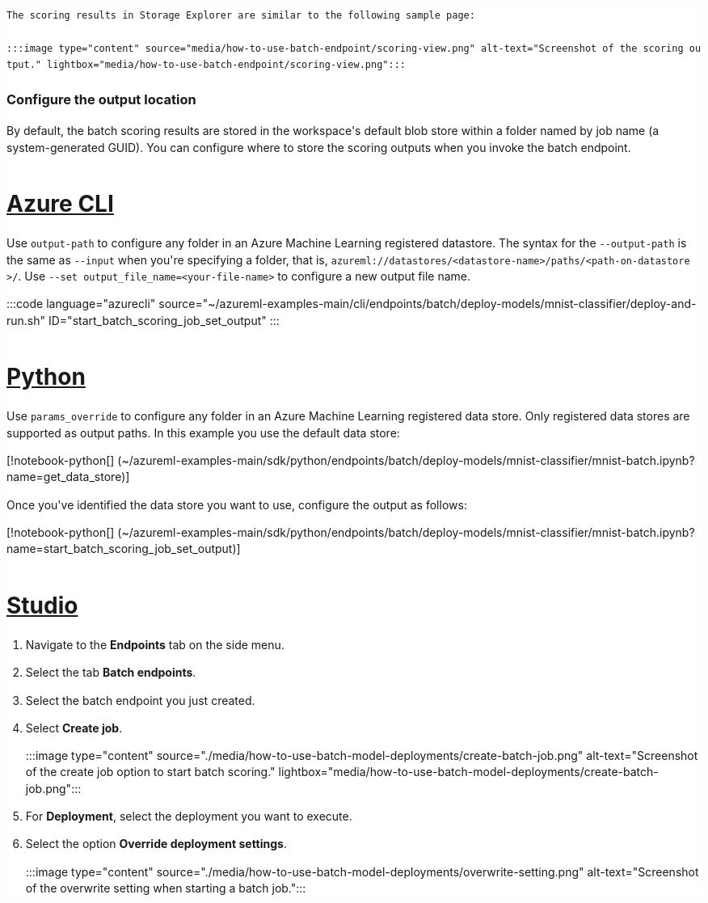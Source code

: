     The scoring results in Storage Explorer are similar to the following sample page:

    :::image type="content" source="media/how-to-use-batch-endpoint/scoring-view.png" alt-text="Screenshot of the scoring output." lightbox="media/how-to-use-batch-endpoint/scoring-view.png":::

### Configure the output location

By default, the batch scoring results are stored in the workspace's default blob store within a folder named by job name (a system-generated GUID). You can configure where to store the scoring outputs when you invoke the batch endpoint.

# [Azure CLI](#tab/cli)
    
Use `output-path` to configure any folder in an Azure Machine Learning registered datastore. The syntax for the `--output-path` is the same as `--input` when you're specifying a folder, that is, `azureml://datastores/<datastore-name>/paths/<path-on-datastore>/`. Use `--set output_file_name=<your-file-name>` to configure a new output file name.

:::code language="azurecli" source="~/azureml-examples-main/cli/endpoints/batch/deploy-models/mnist-classifier/deploy-and-run.sh" ID="start_batch_scoring_job_set_output" :::

# [Python](#tab/python)

Use `params_override` to configure any folder in an Azure Machine Learning registered data store. Only registered data stores are supported as output paths. In this example you use the default data store:

[!notebook-python[] (~/azureml-examples-main/sdk/python/endpoints/batch/deploy-models/mnist-classifier/mnist-batch.ipynb?name=get_data_store)]

Once you've identified the data store you want to use, configure the output as follows:

[!notebook-python[] (~/azureml-examples-main/sdk/python/endpoints/batch/deploy-models/mnist-classifier/mnist-batch.ipynb?name=start_batch_scoring_job_set_output)]

# [Studio](#tab/azure-studio)

1. Navigate to the __Endpoints__ tab on the side menu.

1. Select the tab __Batch endpoints__.

1. Select the batch endpoint you just created.

1. Select __Create job__.

    :::image type="content" source="./media/how-to-use-batch-model-deployments/create-batch-job.png" alt-text="Screenshot of the create job option to start batch scoring." lightbox="media/how-to-use-batch-model-deployments/create-batch-job.png":::

1. For __Deployment__, select the deployment you want to execute.

1. Select the option __Override deployment settings__.

    :::image type="content" source="./media/how-to-use-batch-model-deployments/overwrite-setting.png" alt-text="Screenshot of the overwrite setting when starting a batch job.":::
